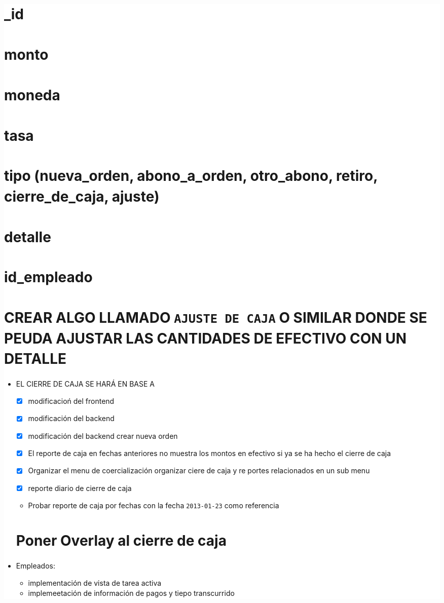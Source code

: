 # \_id

# monto

# moneda

# tasa

# tipo (nueva_orden, abono_a_orden, otro_abono, retiro, cierre_de_caja, ajuste)

# detalle

# id_empleado

# CREAR ALGO LLAMADO `AJUSTE DE CAJA` O SIMILAR DONDE SE PEUDA AJUSTAR LAS CANTIDADES DE EFECTIVO CON UN DETALLE

- EL CIERRE DE CAJA SE HARÁ EN BASE A

  - [x] modificacioń del frontend

  - [x] modificación del backend

  - [x] modificación del backend crear nueva orden

  - [x] El reporte de caja en fechas anteriores no muestra los montos en efectivo si ya se ha hecho el cierre de caja

  - [x] Organizar el menu de coercialización organizar ciere de caja y re portes relacionados en un sub menu

  - [x] reporte diario de cierre de caja

  - Probar reporte de caja por fechas con la fecha `2013-01-23` como referencia

  # Poner Overlay al cierre de caja

- Empleados:
  - implementación de vista de tarea activa
  - implemeetación de información de pagos y tiepo transcurrido

